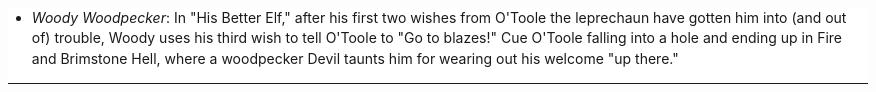 -   _Woody Woodpecker_: In "His Better Elf," after his first two wishes from O'Toole the leprechaun have gotten him into (and out of) trouble, Woody uses his third wish to tell O'Toole to "Go to blazes!" Cue O'Toole falling into a hole and ending up in Fire and Brimstone Hell, where a woodpecker Devil taunts him for wearing out his welcome "up there."

___